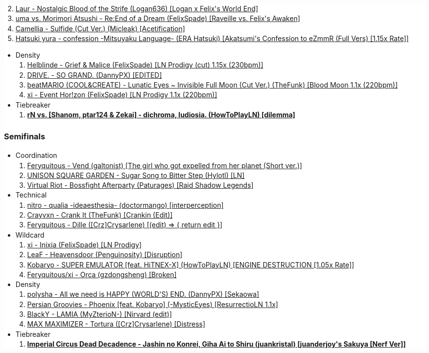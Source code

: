   2. [Laur - Nostalgic Blood of the Strife (Logan636) \[Logan x Felix's World End\]](https://osu.ppy.sh/beatmapsets/1889195#mania/3890953)
  3. [uma vs. Morimori Atsushi - Re:End of a Dream (FelixSpade) \[Raveille vs. Felix's Awaken\]](https://osu.ppy.sh/beatmapsets/1889177#mania/3890920)
  4. [Camellia - Sulfide (Cut Ver.) (Micleak) \[Acetification\]](https://osu.ppy.sh/beatmapsets/1888853#mania/3890073)
  5. [Hatsuki yura - confession -Mitsuyaku Language- (ERA Hatsuki) \[Akatsumi's Confession to eZmmR (Full Vers) \[1.15x Rate\]\]](https://osu.ppy.sh/beatmapsets/1861215#mania/3856909)
- Density
  1. [Helblinde - Grief & Malice (FelixSpade) \[LN Prodigy (cut) 1.15x (230bpm)\]](https://osu.ppy.sh/beatmapsets/1853497#mania/3859925)
  2. [DRIVE. - SO GRAND. (DannyPX) \[EDITED\]](https://osu.ppy.sh/beatmapsets/1889155#mania/3890768)
  3. [beatMARIO (COOL&CREATE) - Lunatic Eyes \~ Invisible Full Moon (Cut Ver.) (TheFunk) \[Blood Moon 1.1x (220bpm)\]](https://osu.ppy.sh/beatmapsets/1888601#mania/3889545)
  4. [xi - Event Hor!zon (FelixSpade) \[LN Prodigy 1.1x (220bpm)\]](https://osu.ppy.sh/beatmapsets/1872786#mania/3859933)
- Tiebreaker
  1. **[rN vs. \[Shanom, ptar124 & Zekai\] - dichroma, ludiosia. (HowToPlayLN) \[dilemma\]](https://osu.ppy.sh/beatmapsets/1889170#mania/3890904)**

### Semifinals

- Coordination
  1. [Feryquitous - Vend (galtonist) \[The girl who got expelled from her planet (Short ver.)\]](https://osu.ppy.sh/beatmapsets/1201343#mania/2581084)
  2. [UNISON SQUARE GARDEN - Sugar Song to Bitter Step (Hylotl) \[LN\]](https://osu.ppy.sh/beatmapsets/1785404#mania/3656916)
  3. [Virtual Riot - Bossfight Afterparty (Paturages) \[Raid Shadow Legends\]](https://osu.ppy.sh/beatmapsets/1884860#mania/3880809)
- Technical
  1. [nitro - qualia -ideaesthesia- (doctormango) \[interperception\]](https://osu.ppy.sh/beatmapsets/1867902#mania/3842429)
  2. [Crayvxn - Crank It (TheFunk) \[Crankin (Edit)\]](https://osu.ppy.sh/beatmapsets/1849899#mania/3878417)
  3. [Feryquitous - Dille (\[Crz\]Crysarlene) \[(edit) => { return edit }\]](https://osu.ppy.sh/beatmapsets/1270439#mania/3881139)
- Wildcard
  1. [xi - Inixia (FelixSpade) \[LN Prodigy\]](https://osu.ppy.sh/beatmapsets/1852937#mania/3807300)
  2. [LeaF - Heavensdoor (Penguinosity) \[Disruption\]](https://osu.ppy.sh/beatmapsets/1474778#mania/3026551)
  3. [Kobaryo - SUPER EMULATOR \[feat. HiTNEX-X\] (HowToPlayLN) \[ENGINE DESTRUCTION \[1.05x Rate\]\]](https://osu.ppy.sh/beatmapsets/1884776#mania/3880637)
  4. [Feryquitous/xi - Orca (gzdongsheng) \[Broken\]](https://osu.ppy.sh/beatmapsets/1591869#mania/3251235)
- Density
  1. [polysha - All we need is HAPPY (WORLD'S) END. (DannyPX) \[Sekaowa\]](https://osu.ppy.sh/beatmapsets/1885008#mania/3881124)
  2. [Persian Groovies - Phoenix \[feat. Kobaryo\] (-MysticEyes) \[ResurrectioLN 1.1x\]](https://osu.ppy.sh/beatmapsets/816319#mania/3021012)
  3. [BlackY - LAMIA (MyZterioN-) \[Nirvard (edit)\]](https://osu.ppy.sh/beatmapsets/1693630#mania/3880733)
  4. [MAX MAXIMIZER - Tortura (\[Crz\]Crysarlene) \[Distress\]](https://osu.ppy.sh/beatmapsets/1065944#mania/2232022)
- Tiebreaker
  1. **[Imperial Circus Dead Decadence - Jashin no Konrei, Giha Ai to Shiru (juankristal) \[juanderjoy's Sakuya \[Nerf Ver\]\]](https://osu.ppy.sh/beatmapsets/1884424#mania/3879904)**
